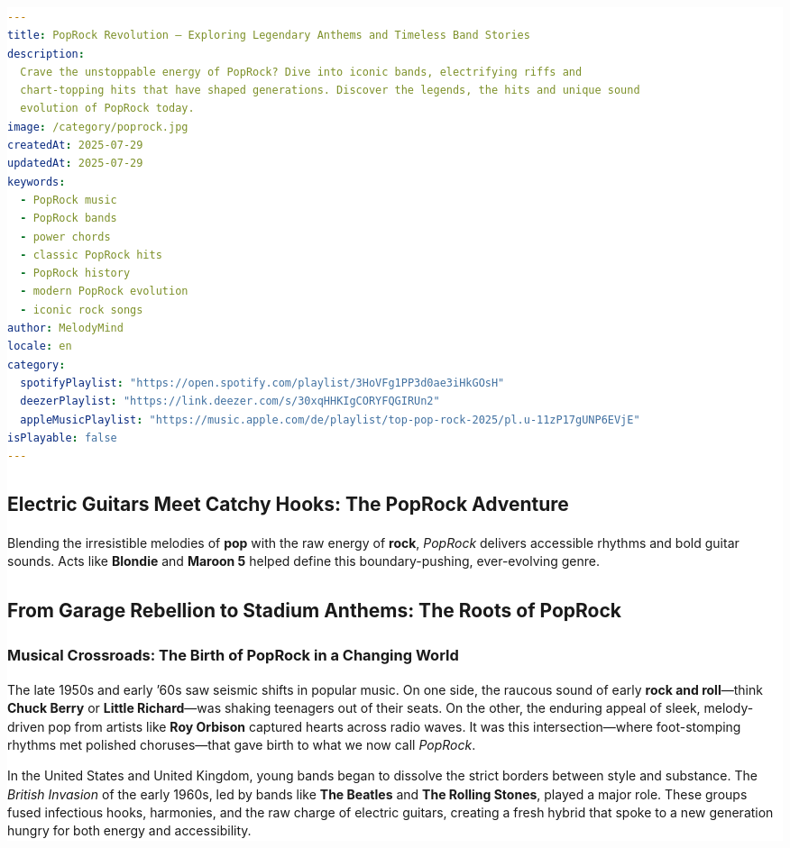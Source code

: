```yaml
---
title: PopRock Revolution – Exploring Legendary Anthems and Timeless Band Stories
description:
  Crave the unstoppable energy of PopRock? Dive into iconic bands, electrifying riffs and
  chart-topping hits that have shaped generations. Discover the legends, the hits and unique sound
  evolution of PopRock today.
image: /category/poprock.jpg
createdAt: 2025-07-29
updatedAt: 2025-07-29
keywords:
  - PopRock music
  - PopRock bands
  - power chords
  - classic PopRock hits
  - PopRock history
  - modern PopRock evolution
  - iconic rock songs
author: MelodyMind
locale: en
category:
  spotifyPlaylist: "https://open.spotify.com/playlist/3HoVFg1PP3d0ae3iHkGOsH"
  deezerPlaylist: "https://link.deezer.com/s/30xqHHKIgCORYFQGIRUn2"
  appleMusicPlaylist: "https://music.apple.com/de/playlist/top-pop-rock-2025/pl.u-11zP17gUNP6EVjE"
isPlayable: false
---
```


## Electric Guitars Meet Catchy Hooks: The PopRock Adventure

Blending the irresistible melodies of **pop** with the raw energy of **rock**, _PopRock_ delivers
accessible rhythms and bold guitar sounds. Acts like **Blondie** and **Maroon 5** helped define this
boundary-pushing, ever-evolving genre.

## From Garage Rebellion to Stadium Anthems: The Roots of PopRock

### Musical Crossroads: The Birth of PopRock in a Changing World

The late 1950s and early ’60s saw seismic shifts in popular music. On one side, the raucous sound of
early **rock and roll**—think **Chuck Berry** or **Little Richard**—was shaking teenagers out of
their seats. On the other, the enduring appeal of sleek, melody-driven pop from artists like **Roy
Orbison** captured hearts across radio waves. It was this intersection—where foot-stomping rhythms
met polished choruses—that gave birth to what we now call _PopRock_.

In the United States and United Kingdom, young bands began to dissolve the strict borders between
style and substance. The _British Invasion_ of the early 1960s, led by bands like **The Beatles**
and **The Rolling Stones**, played a major role. These groups fused infectious hooks, harmonies, and
the raw charge of electric guitars, creating a fresh hybrid that spoke to a new generation hungry
for both energy and accessibility.
